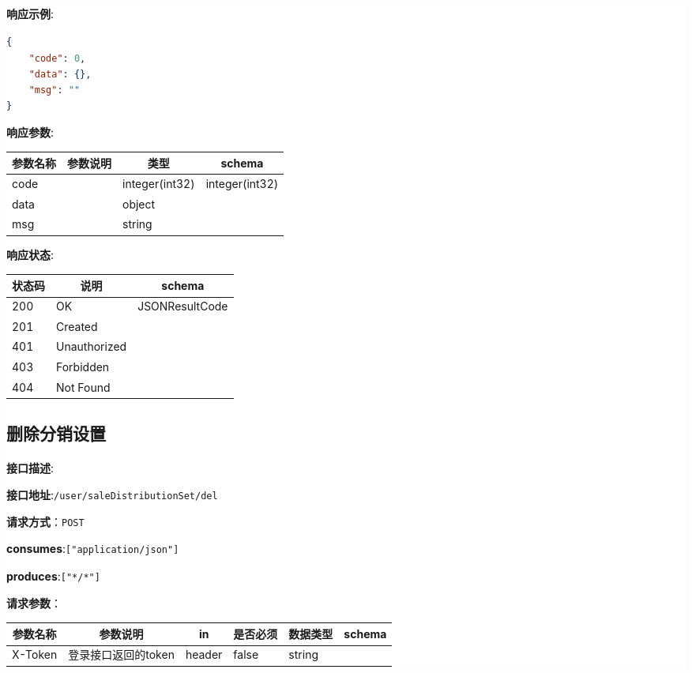 **响应示例**:

```json
{
	"code": 0,
	"data": {},
	"msg": ""
}
```

**响应参数**:


| 参数名称         | 参数说明                             |    类型 |  schema |
| ------------ | -------------------|-------|----------- |
|code|   |integer(int32)  | integer(int32)   |
|data|   |object  |    |
|msg|   |string  |    |





**响应状态**:


| 状态码         | 说明                            |    schema                         |
| ------------ | -------------------------------- |---------------------- |
| 200 | OK  |JSONResultCode|
| 201 | Created  ||
| 401 | Unauthorized  ||
| 403 | Forbidden  ||
| 404 | Not Found  ||
## 删除分销设置


**接口描述**:


**接口地址**:`/user/saleDistributionSet/del`


**请求方式**：`POST`


**consumes**:`["application/json"]`


**produces**:`["*/*"]`



**请求参数**：

| 参数名称         | 参数说明     |     in |  是否必须      |  数据类型  |  schema  |
| ------------ | -------------------------------- |-----------|--------|----|--- |
|X-Token| 登录接口返回的token  | header | false |string  |    |
